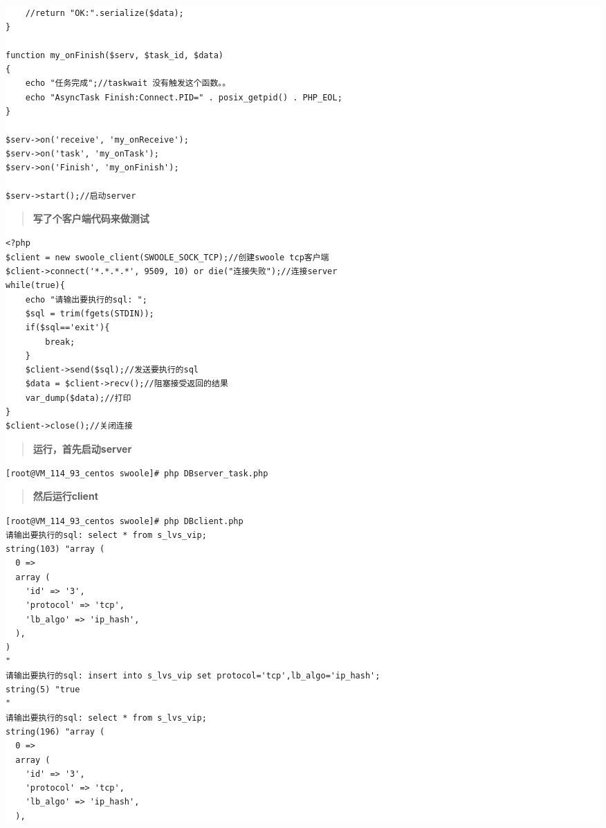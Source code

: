 ```
    //return "OK:".serialize($data);
}

function my_onFinish($serv, $task_id, $data)
{
    echo "任务完成";//taskwait 没有触发这个函数。。
    echo "AsyncTask Finish:Connect.PID=" . posix_getpid() . PHP_EOL;
}

$serv->on('receive', 'my_onReceive');
$serv->on('task', 'my_onTask');
$serv->on('Finish', 'my_onFinish');

$serv->start();//启动server
```

> **写了个客户端代码来做测试**

```
<?php
$client = new swoole_client(SWOOLE_SOCK_TCP);//创建swoole tcp客户端
$client->connect('*.*.*.*', 9509, 10) or die("连接失败");//连接server
while(true){
    echo "请输出要执行的sql: ";
    $sql = trim(fgets(STDIN));
    if($sql=='exit'){
        break;
    }   
    $client->send($sql);//发送要执行的sql
    $data = $client->recv();//阻塞接受返回的结果
    var_dump($data);//打印
}
$client->close();//关闭连接

```

> **运行，首先启动server**

```
[root@VM_114_93_centos swoole]# php DBserver_task.php
```

> **然后运行client**

```
[root@VM_114_93_centos swoole]# php DBclient.php 
请输出要执行的sql: select * from s_lvs_vip;
string(103) "array (
  0 => 
  array (
    'id' => '3',
    'protocol' => 'tcp',
    'lb_algo' => 'ip_hash',
  ),
)
"
请输出要执行的sql: insert into s_lvs_vip set protocol='tcp',lb_algo='ip_hash';
string(5) "true
"
请输出要执行的sql: select * from s_lvs_vip;
string(196) "array (
  0 => 
  array (
    'id' => '3',
    'protocol' => 'tcp',
    'lb_algo' => 'ip_hash',
  ),
```